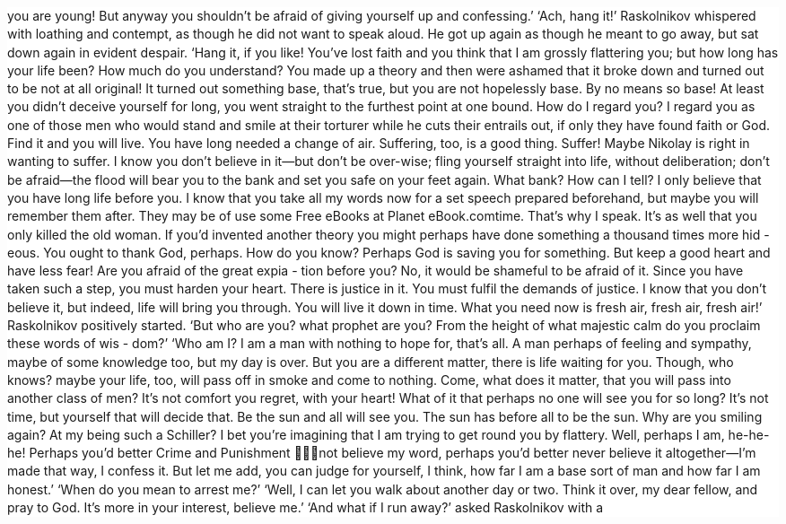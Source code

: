 you are young! But anyway you shouldn’t be afraid of giving 
yourself up and confessing.’
‘Ach, hang it!’ Raskolnikov whispered with loathing and 
contempt, as though he did not want to speak aloud.
He got up again as though he meant to go away, but sat 
down again in evident despair.
‘Hang it, if you like! You’ve lost faith and you think that 
I am grossly flattering you; but how long has your life been? 
How much do you understand? You made up a theory and 
then were ashamed that it broke down and turned out to be 
not at all original! It turned out something base, that’s true, 
but you are not hopelessly base. By no means so base! At 
least you didn’t deceive yourself for long, you went straight 
to the furthest point at one bound. How do I regard you? I 
regard you as one of those men who would stand and smile 
at their torturer while he cuts their entrails out, if only they 
have found faith or God. Find it and you will live. You have 
long needed a change of air. Suffering, too, is a good thing. 
Suffer! Maybe Nikolay is right in wanting to suffer. I know 
you don’t believe in it—but don’t be over-wise; fling yourself 
straight into life, without deliberation; don’t be afraid—the 
flood will bear you to the bank and set you safe on your 
feet again. What bank? How can I tell? I only believe that 
you have long life before you. I know that you take all my 
words now for a set speech prepared beforehand, but maybe 
you will remember them after. They may be of use some Free eBooks at Planet eBook.comtime. That’s why I speak. It’s as well that you only killed 
the old woman. If you’d invented another theory you might 
perhaps have done something a thousand times more hid -
eous. You ought to thank God, perhaps. How do you know? 
Perhaps God is saving you for something. But keep a good 
heart and have less fear! Are you afraid of the great expia -
tion before you? No, it would be shameful to be afraid of 
it. Since you have taken such a step, you must harden your 
heart. There is justice in it. You must fulfil the demands of 
justice. I know that you don’t believe it, but indeed, life will 
bring you through. You will live it down in time. What you 
need now is fresh air, fresh air, fresh air!’
Raskolnikov positively started.
‘But who are you? what prophet are you? From the height 
of what majestic calm do you proclaim these words of wis -
dom?’
‘Who am I? I am a man with nothing to hope for, that’s 
all. A man perhaps of feeling and sympathy, maybe of some 
knowledge too, but my day is over. But you are a different 
matter, there is life waiting for you. Though, who knows? 
maybe your life, too, will pass off in smoke and come to 
nothing. Come, what does it matter, that you will pass into 
another class of men? It’s not comfort you regret, with your 
heart! What of it that perhaps no one will see you for so 
long? It’s not time, but yourself that will decide that. Be the 
sun and all will see you. The sun has before all to be the sun. 
Why are you smiling again? At my being such a Schiller? I 
bet you’re imagining that I am trying to get round you by 
flattery. Well, perhaps I am, he-he-he! Perhaps you’d better
Crime and Punishment not believe my word, perhaps you’d better never believe it 
altogether—I’m made that way, I confess it. But let me add, 
you can judge for yourself, I think, how far I am a base sort 
of man and how far I am honest.’
‘When do you mean to arrest me?’
‘Well, I can let you walk about another day or two. Think 
it over, my dear fellow, and pray to God. It’s more in your 
interest, believe me.’
‘And what if I run away?’ asked Raskolnikov with a 
